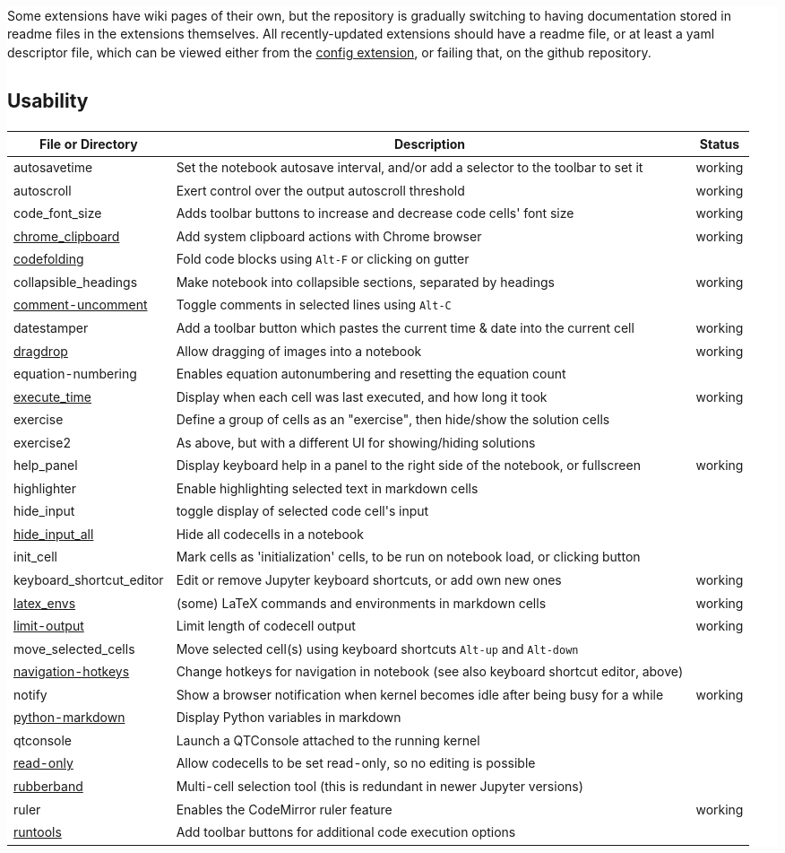 Some extensions have wiki pages of their own, but the repository is gradually
switching to having documentation stored in readme files in the extensions
themselves.
All recently-updated extensions should have a readme file, or at least a yaml
descriptor file, which can be viewed either from the
[config extension](Config-Extension), or failing that, on the github repository.



Usability
---------

| File or Directory                         | Description                                                                          | Status   |
| ------------------------------------------|--------------------------------------------------------------------------------------|----------|
| autosavetime                              | Set the notebook autosave interval, and/or add a selector to the toolbar to set it   | working  |
| autoscroll                                | Exert control over the output autoscroll threshold                                   | working  |
| code_font_size                            | Adds toolbar buttons to increase and decrease code cells' font size                  | working  |
| [chrome_clipboard](Chrome-Clipboard)      | Add system clipboard actions with Chrome browser                                     | working  |
| [codefolding](Codefolding)                | Fold code blocks using `Alt-F` or clicking on gutter                                 |          |
| collapsible_headings                      | Make notebook into collapsible sections, separated by headings                       | working  |
| [comment-uncomment](Comment-Uncomment)    | Toggle comments in selected lines using `Alt-C`                                      |          |
| datestamper                               | Add a toolbar button which pastes the current time & date into the current cell      | working  |
| [dragdrop](Drag-and-Drop)                 | Allow dragging of images into a notebook                                             | working  |
| equation-numbering                        | Enables equation autonumbering and resetting the equation count                      |          |
| [execute_time](Execute-Timings)           | Display when each cell was last executed, and how long it took                       | working  |
| exercise                                  | Define a group of cells as an "exercise", then hide/show the solution cells          |          |
| exercise2                                 | As above, but with a different UI for showing/hiding solutions                       |          |
| help_panel                                | Display keyboard help in a panel to the right side of the notebook, or fullscreen    | working  |
| highlighter                               | Enable highlighting selected text in markdown cells                                  |          |
| hide_input                                | toggle display of selected code cell's input                                         |          |
| [hide_input_all](Hide-Input-All)          | Hide all codecells in a notebook                                                     |          |
| init_cell                                 | Mark cells as 'initialization' cells, to be run on notebook load, or clicking button |          |
| keyboard_shortcut_editor                  | Edit or remove Jupyter keyboard shortcuts, or add own new ones                       | working  |
| [latex_envs](LaTeX-Environments)          | (some) LaTeX commands and environments in markdown cells                             | working  |
| [limit-output](Limit-Output)              | Limit length of codecell output                                                      | working  |
| move_selected_cells                       | Move selected cell(s) using keyboard shortcuts `Alt-up` and `Alt-down`               |          |
| [navigation-hotkeys](Navigation-Hotkeys)  | Change hotkeys for navigation in notebook (see also keyboard shortcut editor, above) |          |
| notify                                    | Show a browser notification when kernel becomes idle after being busy for a while    | working  |
| [python-markdown](Python-Markdown)        | Display Python variables in markdown                                                 |          |
| qtconsole                                 | Launch a QTConsole attached to the running kernel                                    |          |
| [read-only](Readonly)                     | Allow codecells to be set read-only, so no editing is possible                       |          |
| [rubberband](Rubberband)                  | Multi-cell selection tool (this is redundant in newer Jupyter versions)              |          |
| ruler                                     | Enables the CodeMirror ruler feature                                                 | working  |
| [runtools](Runtools)                      | Add toolbar buttons for additional code execution options                            |          |